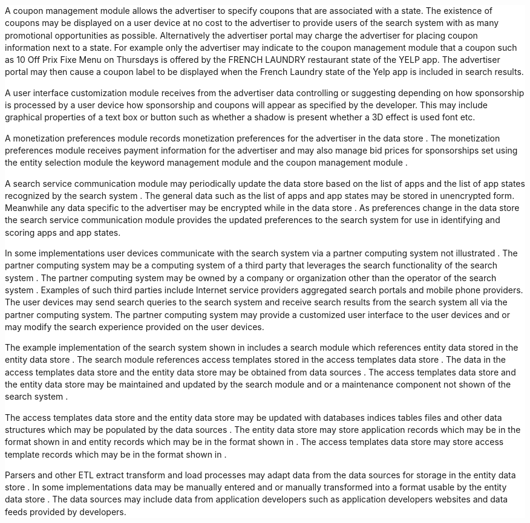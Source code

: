 A coupon management module allows the advertiser to specify coupons that are associated with a state. The existence of coupons may be displayed on a user device at no cost to the advertiser to provide users of the search system with as many promotional opportunities as possible. Alternatively the advertiser portal may charge the advertiser for placing coupon information next to a state. For example only the advertiser may indicate to the coupon management module that a coupon such as 10 Off Prix Fixe Menu on Thursdays is offered by the FRENCH LAUNDRY restaurant state of the YELP app. The advertiser portal may then cause a coupon label to be displayed when the French Laundry state of the Yelp app is included in search results.

A user interface customization module receives from the advertiser data controlling or suggesting depending on how sponsorship is processed by a user device how sponsorship and coupons will appear as specified by the developer. This may include graphical properties of a text box or button such as whether a shadow is present whether a 3D effect is used font etc.

A monetization preferences module records monetization preferences for the advertiser in the data store . The monetization preferences module receives payment information for the advertiser and may also manage bid prices for sponsorships set using the entity selection module the keyword management module and the coupon management module .

A search service communication module may periodically update the data store based on the list of apps and the list of app states recognized by the search system . The general data such as the list of apps and app states may be stored in unencrypted form. Meanwhile any data specific to the advertiser may be encrypted while in the data store . As preferences change in the data store the search service communication module provides the updated preferences to the search system for use in identifying and scoring apps and app states.

In some implementations user devices communicate with the search system via a partner computing system not illustrated . The partner computing system may be a computing system of a third party that leverages the search functionality of the search system . The partner computing system may be owned by a company or organization other than the operator of the search system . Examples of such third parties include Internet service providers aggregated search portals and mobile phone providers. The user devices may send search queries to the search system and receive search results from the search system all via the partner computing system. The partner computing system may provide a customized user interface to the user devices and or may modify the search experience provided on the user devices.

The example implementation of the search system shown in includes a search module which references entity data stored in the entity data store . The search module references access templates stored in the access templates data store . The data in the access templates data store and the entity data store may be obtained from data sources . The access templates data store and the entity data store may be maintained and updated by the search module and or a maintenance component not shown of the search system .

The access templates data store and the entity data store may be updated with databases indices tables files and other data structures which may be populated by the data sources . The entity data store may store application records which may be in the format shown in and entity records which may be in the format shown in . The access templates data store may store access template records which may be in the format shown in .

Parsers and other ETL extract transform and load processes may adapt data from the data sources for storage in the entity data store . In some implementations data may be manually entered and or manually transformed into a format usable by the entity data store . The data sources may include data from application developers such as application developers websites and data feeds provided by developers.
